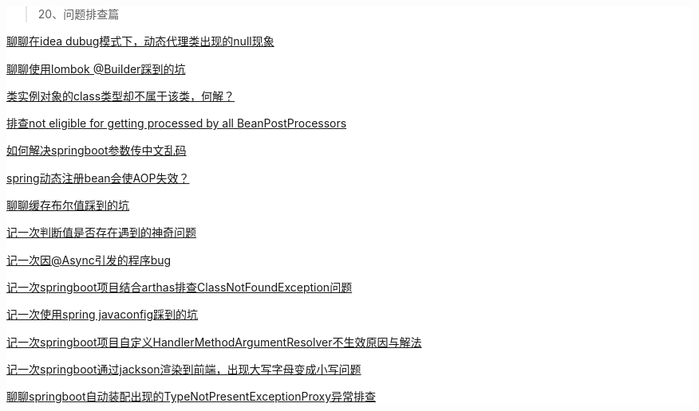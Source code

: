 
> 20、问题排查篇

[聊聊在idea dubug模式下，动态代理类出现的null现象](https://mp.weixin.qq.com/s?__biz=MzI1MTY1Njk4NQ==&amp;mid=2247498791&amp;idx=1&amp;sn=a2dfdd1283084636d5d65233a66d7164&amp;chksm=e9ed1251de9a9b471962964214b59643378db35962fa348d298d580c4a0f1f6aee9a77d50826&token=76335148&lang=zh_CN#rd)

[聊聊使用lombok @Builder踩到的坑](https://mp.weixin.qq.com/s?__biz=MzI1MTY1Njk4NQ==&amp;mid=2247499022&amp;idx=1&amp;sn=7d6cf631680219e57b278607ed88b88b&amp;chksm=e9ed1378de9a9a6ec2ec756dfa0164083dca48554f31ea7556be017e9fedcb5ae37f5723c1ee&token=76335148&lang=zh_CN#rd)

[类实例对象的class类型却不属于该类，何解？](https://mp.weixin.qq.com/s?__biz=MzI1MTY1Njk4NQ==&amp;mid=2247499501&amp;idx=1&amp;sn=3e4060a9acecc9ed300d9943d22804c0&amp;chksm=e9ed109bde9a998dce7d847e041ca15bda737d609ae4fec8027ed874260923cf7283ad510c48&token=76335148&lang=zh_CN#rd)

[排查not eligible for getting processed by all BeanPostProcessors](https://mp.weixin.qq.com/s?__biz=MzI1MTY1Njk4NQ==&amp;mid=2247500230&amp;idx=1&amp;sn=c8b84730db0fd13a787e231ad678627f&amp;chksm=e9ed2fb0de9aa6a6135fbe24c0d56c60068e849851791905f7c3bca1b97766d3e5bddf249fcb&token=76335148&lang=zh_CN#rd)

[如何解决springboot参数传中文乱码](https://mp.weixin.qq.com/s?__biz=MzI1MTY1Njk4NQ==&amp;mid=2247494264&amp;idx=1&amp;sn=521b198092b4a11971f6fe00d6c8f1ae&amp;chksm=e9ed040ede9a8d18594af836f72b4a78cc3e8a87ff6b887fdf2f16eb9a2edf79969805a8d0b3&token=1644107503&lang=zh_CN#rd)

[spring动态注册bean会使AOP失效？](https://mp.weixin.qq.com/s?__biz=MzI1MTY1Njk4NQ==&amp;mid=2247502442&amp;idx=1&amp;sn=33b6ebb3102c467086674a1003379158&amp;chksm=e9ed241cde9aad0aa09c8fc49364bd61cce5fc317d45bc0d8037754a1bd40babcbd5170ef6bf&token=252819573&lang=zh_CN#rd)

[聊聊缓存布尔值踩到的坑](https://mp.weixin.qq.com/s?__biz=MzI1MTY1Njk4NQ==&amp;mid=2247502503&amp;idx=1&amp;sn=2e8f6af96895360dbcfbdd35e1fa2bd5&amp;chksm=e9ed24d1de9aadc79fa10e3b41c762087a20d3519be6525e499c69416cb14ee2a12c180b0499&token=252819573&lang=zh_CN#rd)

[记一次判断值是否存在遇到的神奇问题](https://mp.weixin.qq.com/s?__biz=MzI1MTY1Njk4NQ==&amp;mid=2247502865&amp;idx=1&amp;sn=cb4dace7617d7736e221031055bb4f41&amp;chksm=e9ed2267de9aab71db7cd1facf386f08e3aaee89278a90f99fdb4e400967706cc87be5f190d4&token=252819573&lang=zh_CN#rd)

[记一次因@Async引发的程序bug](https://mp.weixin.qq.com/s?__biz=MzI1MTY1Njk4NQ==&amp;mid=2247504298&amp;idx=1&amp;sn=9ddd71be4750221fc54a39e58aff7c72&amp;chksm=e9ed3fdcde9ab6ca4bd565883597f8d2d2c60638156834ed2e61b307ad669df7a737415f91b6&token=252819573&lang=zh_CN#rd)

[记一次springboot项目结合arthas排查ClassNotFoundException问题](https://mp.weixin.qq.com/s?__biz=MzI1MTY1Njk4NQ==&amp;mid=2247504622&amp;idx=1&amp;sn=194aa2b16c9be5c2f2438d8da6aa986f&amp;chksm=e9ed3c98de9ab58eb6245fafe95c8f3bace12e3d85a21d0dccaa8e7676fa73ba59c21af5519b&token=252819573&lang=zh_CN#rd)

[记一次使用spring javaconfig踩到的坑](https://mp.weixin.qq.com/s?__biz=MzI1MTY1Njk4NQ==&amp;mid=2247505806&amp;idx=1&amp;sn=2285edf1e1f1e3704fd22a010d356754&amp;chksm=e9ed39f8de9ab0eee2bd7168bfe15eab6a2d5754d5063bd2594d27227107f46bd7697255e9fd&token=252819573&lang=zh_CN#rd)

[记一次springboot项目自定义HandlerMethodArgumentResolver不生效原因与解法](https://mp.weixin.qq.com/s?__biz=MzI1MTY1Njk4NQ==&amp;mid=2247506143&amp;idx=1&amp;sn=d2b3e216a64037aa20d4e8e6b7e9eb17&amp;chksm=e9ed36a9de9abfbfcb24d0c10469ade58ec99c721cd3273b50d33475e9ebd6a2afa0409ade5a&token=1117228521&lang=zh_CN#rd)

[记一次springboot通过jackson渲染到前端，出现大写字母变成小写问题](https://mp.weixin.qq.com/s?__biz=MzI1MTY1Njk4NQ==&amp;mid=2247511503&amp;idx=1&amp;sn=97b6749c98195ac9baa596ada4b57b23&amp;chksm=e9ed43b9de9acaaf92405af1a41d07a512ab9ebcefe9d90d198f818a54e983f2938694caea6d&token=1117228521&lang=zh_CN#rd)

[聊聊springboot自动装配出现的TypeNotPresentExceptionProxy异常排查](https://mp.weixin.qq.com/s?__biz=MzI1MTY1Njk4NQ==&amp;mid=2247514827&amp;idx=1&amp;sn=d7acf4b9c2bbc717ba3e382ff26d4c0f&amp;chksm=e9ed54bdde9addabc0c96865a9b0052ff0e2bd8f6d431d85b7d3e309b86d842924e42765c8b4&token=1117228521&lang=zh_CN#rd)
